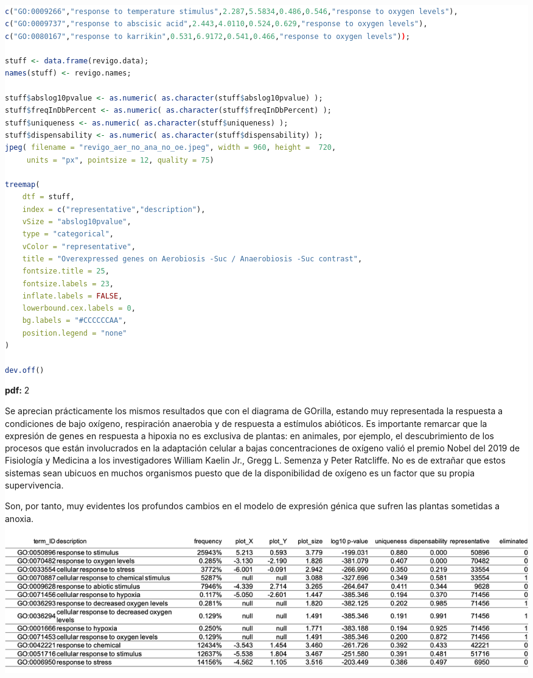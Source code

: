 ```R
c("GO:0009266","response to temperature stimulus",2.287,5.5834,0.486,0.546,"response to oxygen levels"),
c("GO:0009737","response to abscisic acid",2.443,4.0110,0.524,0.629,"response to oxygen levels"),
c("GO:0080167","response to karrikin",0.531,6.9172,0.541,0.466,"response to oxygen levels"));

stuff <- data.frame(revigo.data);
names(stuff) <- revigo.names;

stuff$abslog10pvalue <- as.numeric( as.character(stuff$abslog10pvalue) );
stuff$freqInDbPercent <- as.numeric( as.character(stuff$freqInDbPercent) );
stuff$uniqueness <- as.numeric( as.character(stuff$uniqueness) );
stuff$dispensability <- as.numeric( as.character(stuff$dispensability) );
jpeg( filename = "revigo_aer_no_ana_no_oe.jpeg", width = 960, height =  720, 
     units = "px", pointsize = 12, quality = 75)

treemap(
    dtf = stuff,
    index = c("representative","description"),
    vSize = "abslog10pvalue",
    type = "categorical",
    vColor = "representative",
    title = "Overexpressed genes on Aerobiosis -Suc / Anaerobiosis -Suc contrast",
    fontsize.title = 25,
    fontsize.labels = 23,
    inflate.labels = FALSE,      
    lowerbound.cex.labels = 0,   
    bg.labels = "#CCCCCCAA",     
    position.legend = "none"
)

dev.off()
```


<strong>pdf:</strong> 2


Se aprecian prácticamente los mismos resultados que con el diagrama de GOrilla, estando muy representada la respuesta a condiciones de bajo oxígeno, respiración anaerobia y de respuesta a estímulos abióticos. Es importante remarcar que la expresión de genes en respuesta a hipoxia no es exclusiva de plantas: en animales, por ejemplo, el descubrimiento de los procesos que están involucrados en la adaptación celular a bajas concentraciones de oxígeno valió el premio Nobel del 2019 de Fisiología y Medicina a los investigadores William Kaelin Jr., Gregg L. Semenza y Peter Ratcliffe. No es de extrañar que estos sistemas sean ubicuos en muchos organismos puesto que de la disponibilidad de oxígeno es un factor que su propia supervivencia.

Son, por tanto, muy evidentes los profundos cambios en el modelo de expresión génica que sufren las plantas sometidas a anoxia.

<img src="/WorkingDirectory/Data/GO_1.png" alt="absiakabamoya">
